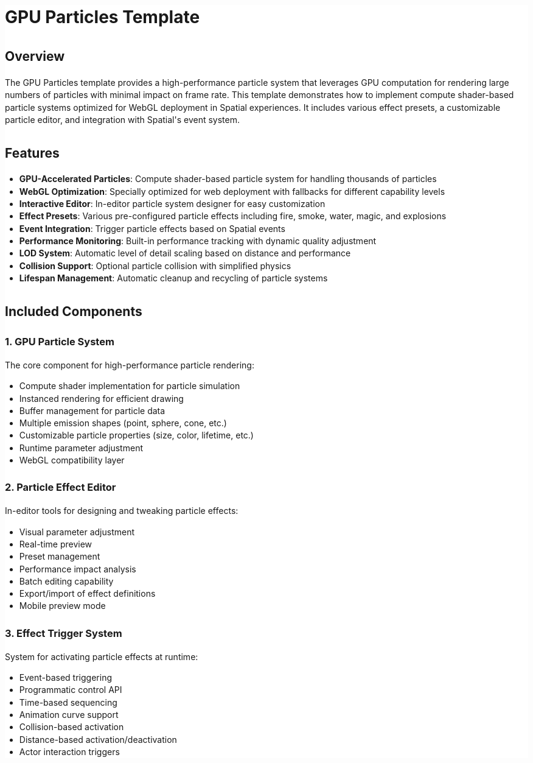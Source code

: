 # GPU Particles Template

## Overview
The GPU Particles template provides a high-performance particle system that leverages GPU computation for rendering large numbers of particles with minimal impact on frame rate. This template demonstrates how to implement compute shader-based particle systems optimized for WebGL deployment in Spatial experiences. It includes various effect presets, a customizable particle editor, and integration with Spatial's event system.

## Features
- **GPU-Accelerated Particles**: Compute shader-based particle system for handling thousands of particles
- **WebGL Optimization**: Specially optimized for web deployment with fallbacks for different capability levels
- **Interactive Editor**: In-editor particle system designer for easy customization
- **Effect Presets**: Various pre-configured particle effects including fire, smoke, water, magic, and explosions
- **Event Integration**: Trigger particle effects based on Spatial events
- **Performance Monitoring**: Built-in performance tracking with dynamic quality adjustment
- **LOD System**: Automatic level of detail scaling based on distance and performance
- **Collision Support**: Optional particle collision with simplified physics
- **Lifespan Management**: Automatic cleanup and recycling of particle systems

## Included Components

### 1. GPU Particle System
The core component for high-performance particle rendering:
- Compute shader implementation for particle simulation
- Instanced rendering for efficient drawing
- Buffer management for particle data
- Multiple emission shapes (point, sphere, cone, etc.)
- Customizable particle properties (size, color, lifetime, etc.)
- Runtime parameter adjustment
- WebGL compatibility layer

### 2. Particle Effect Editor
In-editor tools for designing and tweaking particle effects:
- Visual parameter adjustment
- Real-time preview
- Preset management
- Performance impact analysis
- Batch editing capability
- Export/import of effect definitions
- Mobile preview mode

### 3. Effect Trigger System
System for activating particle effects at runtime:
- Event-based triggering
- Programmatic control API
- Time-based sequencing
- Animation curve support
- Collision-based activation
- Distance-based activation/deactivation
- Actor interaction triggers
